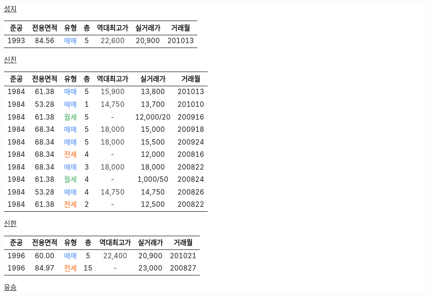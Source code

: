 [성지](https://search.naver.com/search.naver?query=%EC%9D%B8%EC%B2%9C%EA%B4%91%EC%97%AD%EC%8B%9C+%EA%B3%84%EC%96%91%EA%B5%AC+%ED%9A%A8%EC%84%B1%EB%8F%99+%EC%84%B1%EC%A7%80)

|준공|전용면적|유형|층|역대최고가|실거래가|거래월|
|:---:|:---:|:---:|:---:|:---:|:---:|:---:|
|1993|84.56|<span style="color:#4285f3">매매</span>|5|<span style="color:#444444">22,600</span>|20,900|201013|

[신진](https://search.naver.com/search.naver?query=%EC%9D%B8%EC%B2%9C%EA%B4%91%EC%97%AD%EC%8B%9C+%EA%B3%84%EC%96%91%EA%B5%AC+%ED%9A%A8%EC%84%B1%EB%8F%99+%EC%8B%A0%EC%A7%84)

|준공|전용면적|유형|층|역대최고가|실거래가|거래월|
|:---:|:---:|:---:|:---:|:---:|:---:|:---:|
|1984|61.38|<span style="color:#4285f3">매매</span>|5|<span style="color:#444444">15,900</span>|13,800|201013|
|1984|53.28|<span style="color:#4285f3">매매</span>|1|<span style="color:#444444">14,750</span>|13,700|201010|
|1984|61.38|<span style="color:#34a853">월세</span>|5|<span style="color:#444444">-</span>|12,000/20|200916|
|1984|68.34|<span style="color:#4285f3">매매</span>|5|<span style="color:#444444">18,000</span>|15,000|200918|
|1984|68.34|<span style="color:#4285f3">매매</span>|5|<span style="color:#444444">18,000</span>|15,500|200924|
|1984|68.34|<span style="color:#ff5a00">전세</span>|4|<span style="color:#444444">-</span>|12,000|200816|
|1984|68.34|<span style="color:#4285f3">매매</span>|3|<span style="color:#444444">18,000</span>|18,000|200822|
|1984|61.38|<span style="color:#34a853">월세</span>|4|<span style="color:#444444">-</span>|1,000/50|200824|
|1984|53.28|<span style="color:#4285f3">매매</span>|4|<span style="color:#444444">14,750</span>|14,750|200826|
|1984|61.38|<span style="color:#ff5a00">전세</span>|2|<span style="color:#444444">-</span>|12,500|200822|


<script async src="//pagead2.googlesyndication.com/pagead/js/adsbygoogle.js"></script>

<ins class="adsbygoogle"
     style="display:block"
     data-ad-client="ca-pub-2446590836940007"
     data-ad-slot="1659523306"
     data-ad-format="auto"
     data-full-width-responsive="true"></ins>
<script>
(adsbygoogle = window.adsbygoogle || []).push({});
</script>


[신한](https://search.naver.com/search.naver?query=%EC%9D%B8%EC%B2%9C%EA%B4%91%EC%97%AD%EC%8B%9C+%EA%B3%84%EC%96%91%EA%B5%AC+%ED%9A%A8%EC%84%B1%EB%8F%99+%EC%8B%A0%ED%95%9C)

|준공|전용면적|유형|층|역대최고가|실거래가|거래월|
|:---:|:---:|:---:|:---:|:---:|:---:|:---:|
|1996|60.00|<span style="color:#4285f3">매매</span>|5|<span style="color:#444444">22,400</span>|20,900|201021|
|1996|84.97|<span style="color:#ff5a00">전세</span>|15|<span style="color:#444444">-</span>|23,000|200827|

[유승](https://search.naver.com/search.naver?query=%EC%9D%B8%EC%B2%9C%EA%B4%91%EC%97%AD%EC%8B%9C+%EA%B3%84%EC%96%91%EA%B5%AC+%ED%9A%A8%EC%84%B1%EB%8F%99+%EC%9C%A0%EC%8A%B9)
